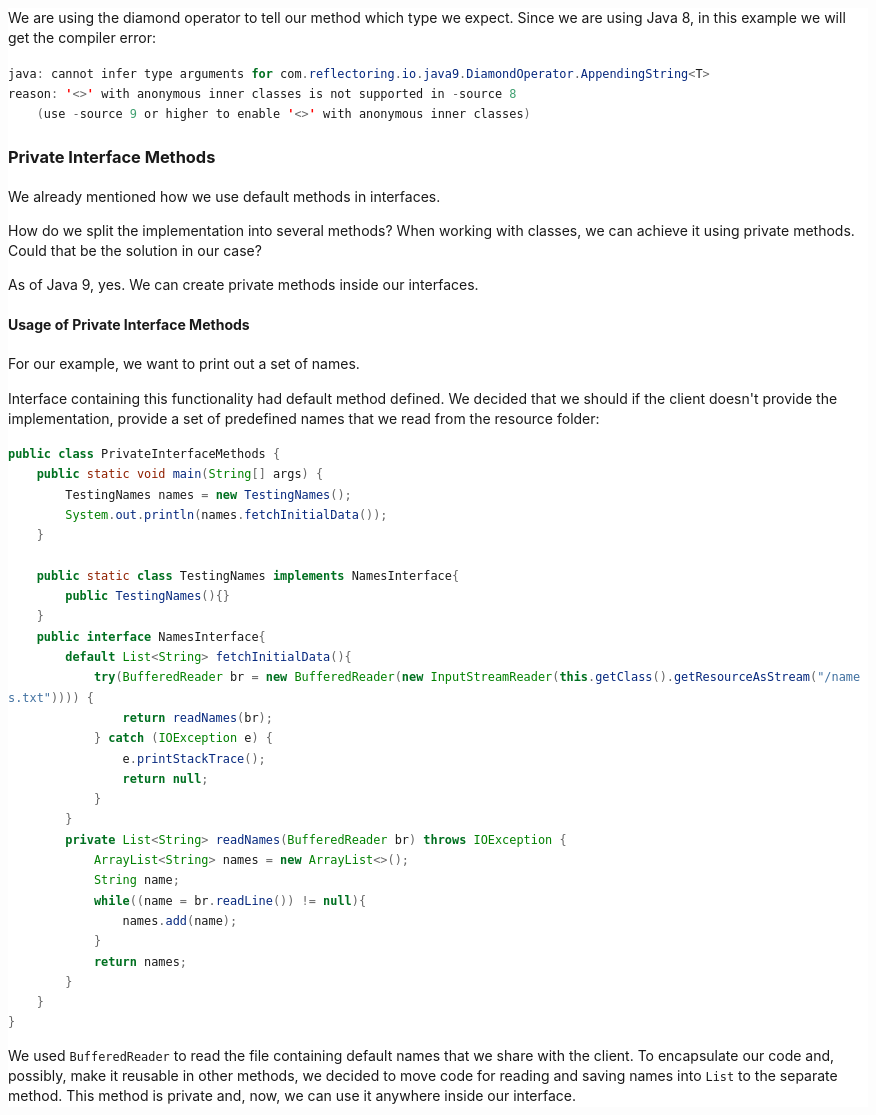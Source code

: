We are using the diamond operator to tell our method which type we expect.
Since we are using Java 8, in this example we will get the compiler error:

```java
java: cannot infer type arguments for com.reflectoring.io.java9.DiamondOperator.AppendingString<T>
reason: '<>' with anonymous inner classes is not supported in -source 8
    (use -source 9 or higher to enable '<>' with anonymous inner classes)
```

### Private Interface Methods
We already mentioned how we use default methods in interfaces. 

How do we split the implementation into several methods? When working with classes, we can achieve it using private methods. Could that be the solution in our case? 

As of Java 9, yes. We can create private methods inside our interfaces.
#### Usage of Private Interface Methods
For our example, we want to print out a set of names. 

Interface containing this functionality had default method defined.
We decided that we should if the client doesn't provide the implementation, provide a set of predefined names that we read from the resource folder:

```java
public class PrivateInterfaceMethods {
    public static void main(String[] args) {
        TestingNames names = new TestingNames();
        System.out.println(names.fetchInitialData());
    }

    public static class TestingNames implements NamesInterface{
        public TestingNames(){}
    }
    public interface NamesInterface{
        default List<String> fetchInitialData(){
            try(BufferedReader br = new BufferedReader(new InputStreamReader(this.getClass().getResourceAsStream("/names.txt")))) {
                return readNames(br);
            } catch (IOException e) {
                e.printStackTrace();
                return null;
            }
        }
        private List<String> readNames(BufferedReader br) throws IOException {
            ArrayList<String> names = new ArrayList<>();
            String name;
            while((name = br.readLine()) != null){
                names.add(name);
            }
            return names;
        }
    }
}
```
We used `BufferedReader` to read the file containing default names that we share with the client.
To encapsulate our code and, possibly, make it reusable in other methods, we decided to move code for reading and saving names into `List` to the separate method.
This method is private and, now, we can use it anywhere inside our interface. 
